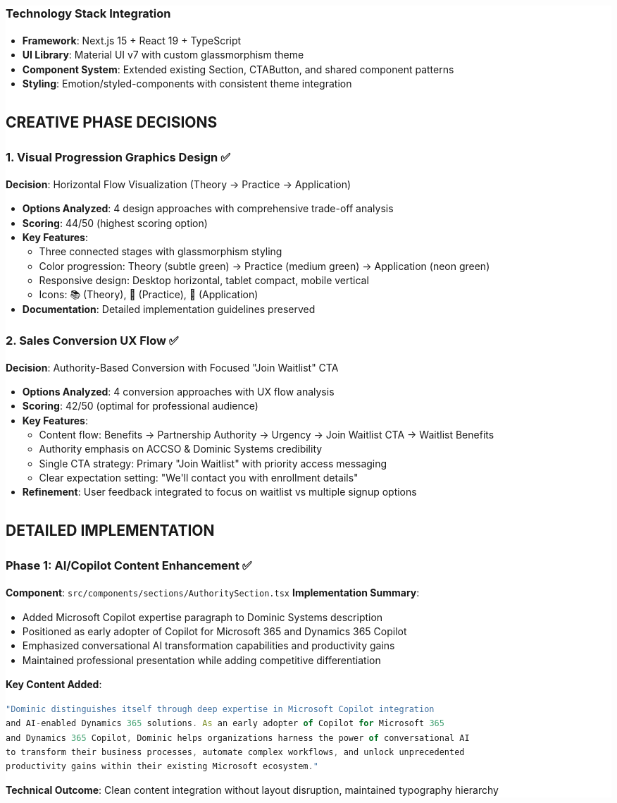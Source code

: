 ### Technology Stack Integration
- **Framework**: Next.js 15 + React 19 + TypeScript
- **UI Library**: Material UI v7 with custom glassmorphism theme
- **Component System**: Extended existing Section, CTAButton, and shared component patterns
- **Styling**: Emotion/styled-components with consistent theme integration

## CREATIVE PHASE DECISIONS

### 1. Visual Progression Graphics Design ✅
**Decision**: Horizontal Flow Visualization (Theory → Practice → Application)
- **Options Analyzed**: 4 design approaches with comprehensive trade-off analysis
- **Scoring**: 44/50 (highest scoring option)
- **Key Features**:
  - Three connected stages with glassmorphism styling
  - Color progression: Theory (subtle green) → Practice (medium green) → Application (neon green)
  - Responsive design: Desktop horizontal, tablet compact, mobile vertical
  - Icons: 📚 (Theory), 🔧 (Practice), 🚀 (Application)
- **Documentation**: Detailed implementation guidelines preserved

### 2. Sales Conversion UX Flow ✅
**Decision**: Authority-Based Conversion with Focused "Join Waitlist" CTA
- **Options Analyzed**: 4 conversion approaches with UX flow analysis
- **Scoring**: 42/50 (optimal for professional audience)
- **Key Features**:
  - Content flow: Benefits → Partnership Authority → Urgency → Join Waitlist CTA → Waitlist Benefits
  - Authority emphasis on ACCSO & Dominic Systems credibility
  - Single CTA strategy: Primary "Join Waitlist" with priority access messaging
  - Clear expectation setting: "We'll contact you with enrollment details"
- **Refinement**: User feedback integrated to focus on waitlist vs multiple signup options

## DETAILED IMPLEMENTATION

### Phase 1: AI/Copilot Content Enhancement ✅
**Component**: `src/components/sections/AuthoritySection.tsx`
**Implementation Summary**:
- Added Microsoft Copilot expertise paragraph to Dominic Systems description
- Positioned as early adopter of Copilot for Microsoft 365 and Dynamics 365 Copilot
- Emphasized conversational AI transformation capabilities and productivity gains
- Maintained professional presentation while adding competitive differentiation

**Key Content Added**:
```typescript
"Dominic distinguishes itself through deep expertise in Microsoft Copilot integration 
and AI-enabled Dynamics 365 solutions. As an early adopter of Copilot for Microsoft 365 
and Dynamics 365 Copilot, Dominic helps organizations harness the power of conversational AI 
to transform their business processes, automate complex workflows, and unlock unprecedented 
productivity gains within their existing Microsoft ecosystem."
```

**Technical Outcome**: Clean content integration without layout disruption, maintained typography hierarchy

